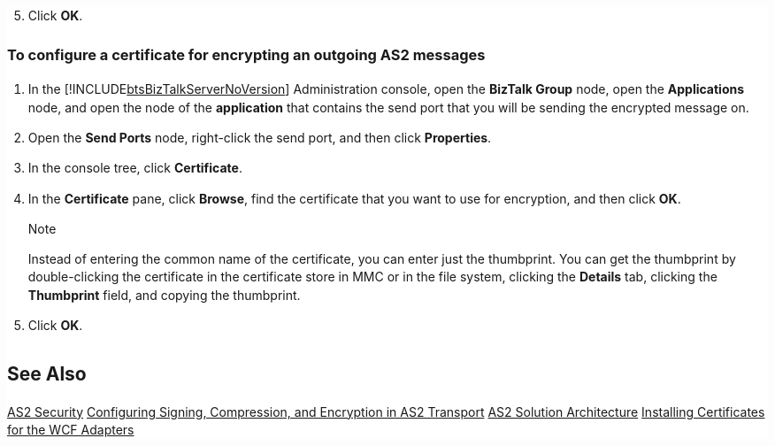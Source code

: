 5. Click **OK**.

### To configure a certificate for encrypting an outgoing AS2 messages

1. In the [!INCLUDE[btsBizTalkServerNoVersion](../includes/btsbiztalkservernoversion-md.md)] Administration console, open the **BizTalk Group** node, open the **Applications** node, and open the node of the **application** that contains the send port that you will be sending the encrypted message on.

2. Open the **Send Ports** node, right-click the send port, and then click **Properties**.

3. In the console tree, click **Certificate**.

4. In the **Certificate** pane, click **Browse**, find the certificate that you want to use for encryption, and then click **OK**.

   > [!NOTE]
   >  Instead of entering the common name of the certificate, you can enter just the thumbprint. You can get the thumbprint by double-clicking the certificate in the certificate store in MMC or in the file system, clicking the **Details** tab, clicking the **Thumbprint** field, and copying the thumbprint.

5. Click **OK**.

## See Also
 [AS2 Security](../core/as2-security.md)
 [Configuring Signing, Compression, and Encryption in AS2 Transport](../core/configuring-signing-compression-and-encryption-in-as2-transport.md)
 [AS2 Solution Architecture](../core/as2-solution-architecture.md)
 [Installing Certificates for the WCF Adapters](../core/installing-certificates-for-the-wcf-adapters.md)

